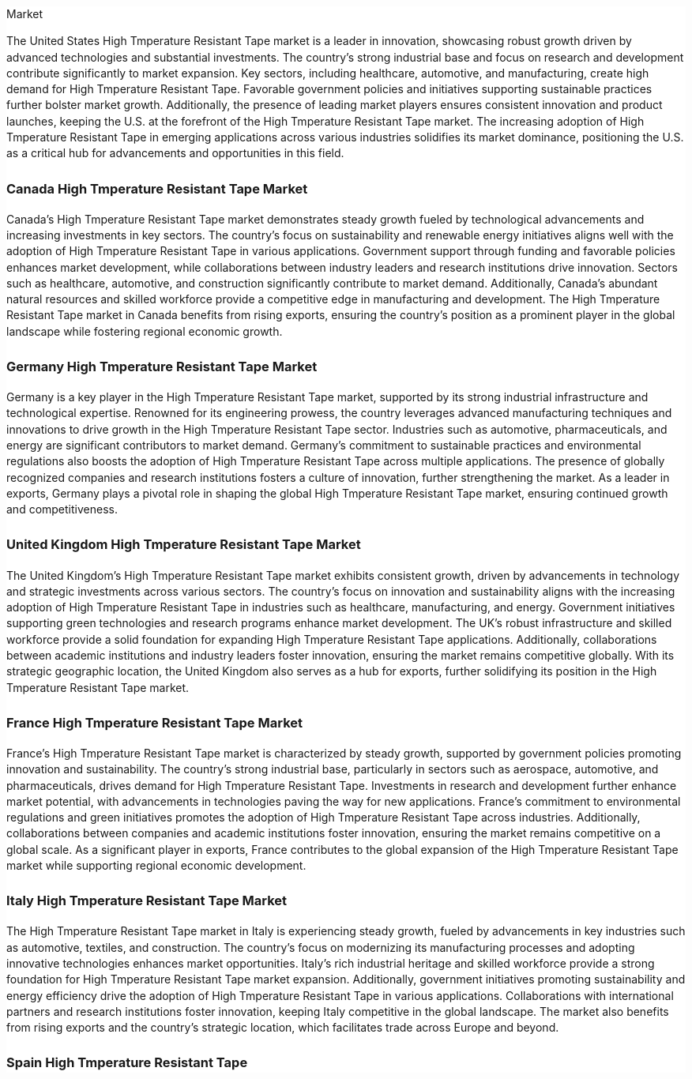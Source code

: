 Market</h3><p>The United States High Tmperature Resistant Tape market is a leader in innovation, showcasing robust growth driven by advanced technologies and substantial investments. The country&rsquo;s strong industrial base and focus on research and development contribute significantly to market expansion. Key sectors, including healthcare, automotive, and manufacturing, create high demand for High Tmperature Resistant Tape. Favorable government policies and initiatives supporting sustainable practices further bolster market growth. Additionally, the presence of leading market players ensures consistent innovation and product launches, keeping the U.S. at the forefront of the High Tmperature Resistant Tape market. The increasing adoption of High Tmperature Resistant Tape in emerging applications across various industries solidifies its market dominance, positioning the U.S. as a critical hub for advancements and opportunities in this field.</p><h3>Canada High Tmperature Resistant Tape Market</h3><p>Canada&rsquo;s High Tmperature Resistant Tape market demonstrates steady growth fueled by technological advancements and increasing investments in key sectors. The country&rsquo;s focus on sustainability and renewable energy initiatives aligns well with the adoption of High Tmperature Resistant Tape in various applications. Government support through funding and favorable policies enhances market development, while collaborations between industry leaders and research institutions drive innovation. Sectors such as healthcare, automotive, and construction significantly contribute to market demand. Additionally, Canada&rsquo;s abundant natural resources and skilled workforce provide a competitive edge in manufacturing and development. The High Tmperature Resistant Tape market in Canada benefits from rising exports, ensuring the country&rsquo;s position as a prominent player in the global landscape while fostering regional economic growth.</p><h3>Germany High Tmperature Resistant Tape Market</h3><p>Germany is a key player in the High Tmperature Resistant Tape market, supported by its strong industrial infrastructure and technological expertise. Renowned for its engineering prowess, the country leverages advanced manufacturing techniques and innovations to drive growth in the High Tmperature Resistant Tape sector. Industries such as automotive, pharmaceuticals, and energy are significant contributors to market demand. Germany&rsquo;s commitment to sustainable practices and environmental regulations also boosts the adoption of High Tmperature Resistant Tape across multiple applications. The presence of globally recognized companies and research institutions fosters a culture of innovation, further strengthening the market. As a leader in exports, Germany plays a pivotal role in shaping the global High Tmperature Resistant Tape market, ensuring continued growth and competitiveness.</p><h3>United Kingdom High Tmperature Resistant Tape Market</h3><p>The United Kingdom&rsquo;s High Tmperature Resistant Tape market exhibits consistent growth, driven by advancements in technology and strategic investments across various sectors. The country&rsquo;s focus on innovation and sustainability aligns with the increasing adoption of High Tmperature Resistant Tape in industries such as healthcare, manufacturing, and energy. Government initiatives supporting green technologies and research programs enhance market development. The UK&rsquo;s robust infrastructure and skilled workforce provide a solid foundation for expanding High Tmperature Resistant Tape applications. Additionally, collaborations between academic institutions and industry leaders foster innovation, ensuring the market remains competitive globally. With its strategic geographic location, the United Kingdom also serves as a hub for exports, further solidifying its position in the High Tmperature Resistant Tape market.</p><h3>France High Tmperature Resistant Tape Market</h3><p>France&rsquo;s High Tmperature Resistant Tape market is characterized by steady growth, supported by government policies promoting innovation and sustainability. The country&rsquo;s strong industrial base, particularly in sectors such as aerospace, automotive, and pharmaceuticals, drives demand for High Tmperature Resistant Tape. Investments in research and development further enhance market potential, with advancements in technologies paving the way for new applications. France&rsquo;s commitment to environmental regulations and green initiatives promotes the adoption of High Tmperature Resistant Tape across industries. Additionally, collaborations between companies and academic institutions foster innovation, ensuring the market remains competitive on a global scale. As a significant player in exports, France contributes to the global expansion of the High Tmperature Resistant Tape market while supporting regional economic development.</p><h3>Italy High Tmperature Resistant Tape Market</h3><p>The High Tmperature Resistant Tape market in Italy is experiencing steady growth, fueled by advancements in key industries such as automotive, textiles, and construction. The country&rsquo;s focus on modernizing its manufacturing processes and adopting innovative technologies enhances market opportunities. Italy&rsquo;s rich industrial heritage and skilled workforce provide a strong foundation for High Tmperature Resistant Tape market expansion. Additionally, government initiatives promoting sustainability and energy efficiency drive the adoption of High Tmperature Resistant Tape in various applications. Collaborations with international partners and research institutions foster innovation, keeping Italy competitive in the global landscape. The market also benefits from rising exports and the country&rsquo;s strategic location, which facilitates trade across Europe and beyond.</p><h3>Spain High Tmperature Resistant Tape